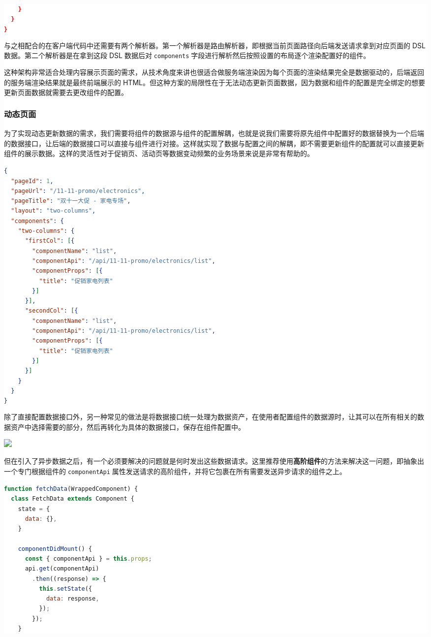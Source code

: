 ```json
    }
  }
}
```

与之相配合的在客户端代码中还需要有两个解析器。第一个解析器是路由解析器，即根据当前页面路径向后端发送请求拿到对应页面的 DSL 数据。第二个解析器是在拿到这段 DSL 数据后对 `components` 字段进行解析然后按照设置的布局逐个渲染配置好的组件。

这种架构非常适合处理内容展示页面的需求，从技术角度来讲也很适合做服务端渲染因为每个页面的渲染结果完全是数据驱动的，后端返回的服务端渲染结果就是最终前端展示的 HTML。但这种方案的局限性在于无法动态更新页面数据，因为数据和组件的配置是完全绑定的想要更新页面数据就需要去更改组件的配置。

### 动态页面
为了实现动态更新数据的需求，我们需要将组件的数据源与组件的配置解耦，也就是说我们需要将原先组件中配置好的数据替换为一个后端的数据接口，让后端的数据接口可以直接与组件进行对接。这样就实现了数据与配置之间的解耦，即不需要更新组件的配置就可以直接更新组件的展示数据。这样的灵活性对于促销页、活动页等数据变动频繁的业务场景来说是非常有帮助的。

```json
{
  "pageId": 1,
  "pageUrl": "/11-11-promo/electronics",
  "pageTitle": "双十一大促 - 家电专场",
  "layout": "two-columns",
  "components": {
    "two-columns": {
      "firstCol": [{
        "componentName": "list",
        "componentApi": "/api/11-11-promo/electronics/list",
        "componentProps": [{
          "title": "促销家电列表"
        }]
      }],
      "secondCol": [{
        "componentName": "list",
        "componentApi": "/api/11-11-promo/electronics/list",
        "componentProps": [{
          "title": "促销家电列表"
        }]
      }]
    }
  }
}
```

除了直接配置数据接口外，另一种常见的做法是将数据接口统一处理为数据资产，在使用者配置组件的数据源时，让其可以在所有相关的数据资产中选择需要的部分，然后再转化为具体的数据接口，保存在组件配置中。

![](https://user-gold-cdn.xitu.io/2018/6/26/1643a100da62e87f?w=1862&h=1332&f=png&s=274984)

但在引入了异步数据之后，有一个必须要解决的问题就是何时发出这些数据请求。这里推荐使用**高阶组件**的方法来解决这一问题，即抽象出一个专门根据组件的 `componentApi` 属性发送请求的高阶组件，并将它包裹在所有需要发送异步请求的组件之上。

```javascript
function fetchData(WrappedComponent) {
  class FetchData extends Component {
    state = {
      data: {},
    }

    componentDidMount() {
      const { componentApi } = this.props;
      api.get(componentApi)
        .then((response) => {
          this.setState({
            data: response,
          });
        });
    }

```